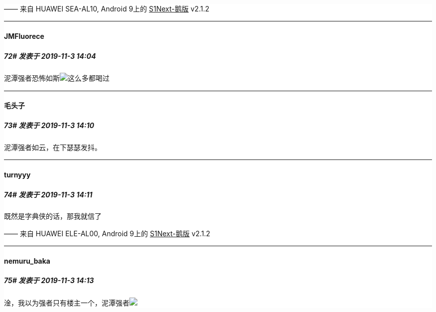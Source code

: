 —— 来自 HUAWEI SEA-AL10, Android 9上的 [S1Next-鹅版](https://github.com/ykrank/S1-Next/releases) v2.1.2







-----

####  JMFluorece  
##### 72#       发表于 2019-11-3 14:04




泥潭强者恐怖如斯<img src="https://static.saraba1st.com/image/smiley/face2017/174.png" referrerpolicy="no-referrer">这么多都喝过







-----

####  毛头子  
##### 73#       发表于 2019-11-3 14:10




泥潭强者如云，在下瑟瑟发抖。







-----

####  turnyyy  
##### 74#       发表于 2019-11-3 14:11




既然是字典侠的话，那我就信了

—— 来自 HUAWEI ELE-AL00, Android 9上的 [S1Next-鹅版](https://github.com/ykrank/S1-Next/releases) v2.1.2







-----

####  nemuru_baka  
##### 75#       发表于 2019-11-3 14:13




淦，我以为强者只有楼主一个，泥潭强者<img src="https://static.saraba1st.com/image/smiley/face2017/174.png" referrerpolicy="no-referrer">

